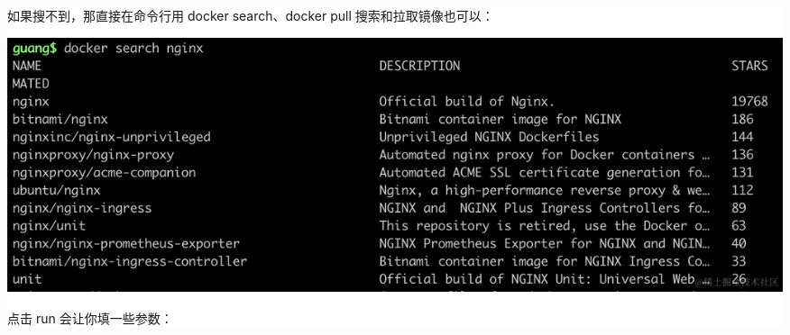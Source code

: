 如果搜不到，那直接在命令行用 docker search、docker pull 搜索和拉取镜像也可以：

![](./images/ddd3536dd2b74dc2a2e5117441b55a2b~tplv-k3u1fbpfcp-jj-mark:0:0:0:0:q75.image.png)

点击 run 会让你填一些参数：
